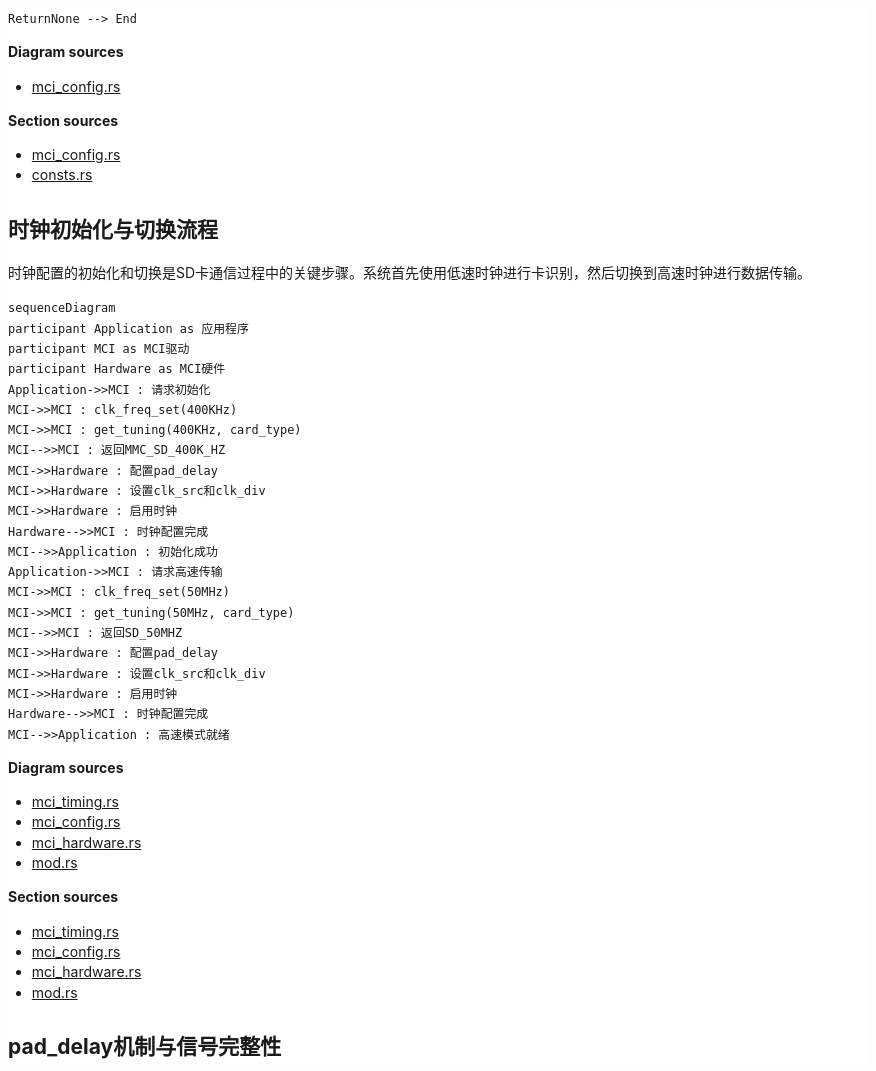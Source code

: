 ```mermaid
ReturnNone --> End
```

**Diagram sources**
- [mci_config.rs](file://src/mci/mci_config.rs#L70-L90)

**Section sources**
- [mci_config.rs](file://src/mci/mci_config.rs#L70-L90)
- [consts.rs](file://src/mci/consts.rs#L100-L130)

## 时钟初始化与切换流程

时钟配置的初始化和切换是SD卡通信过程中的关键步骤。系统首先使用低速时钟进行卡识别，然后切换到高速时钟进行数据传输。

```mermaid
sequenceDiagram
participant Application as 应用程序
participant MCI as MCI驱动
participant Hardware as MCI硬件
Application->>MCI : 请求初始化
MCI->>MCI : clk_freq_set(400KHz)
MCI->>MCI : get_tuning(400KHz, card_type)
MCI-->>MCI : 返回MMC_SD_400K_HZ
MCI->>Hardware : 配置pad_delay
MCI->>Hardware : 设置clk_src和clk_div
MCI->>Hardware : 启用时钟
Hardware-->>MCI : 时钟配置完成
MCI-->>Application : 初始化成功
Application->>MCI : 请求高速传输
MCI->>MCI : clk_freq_set(50MHz)
MCI->>MCI : get_tuning(50MHz, card_type)
MCI-->>MCI : 返回SD_50MHZ
MCI->>Hardware : 配置pad_delay
MCI->>Hardware : 设置clk_src和clk_div
MCI->>Hardware : 启用时钟
Hardware-->>MCI : 时钟配置完成
MCI-->>Application : 高速模式就绪
```

**Diagram sources**
- [mci_timing.rs](file://src/mci/mci_timing.rs#L50-L80)
- [mci_config.rs](file://src/mci/mci_config.rs#L70-L90)
- [mci_hardware.rs](file://src/mci/mci_hardware.rs#L50-L100)
- [mod.rs](file://src/mci/mod.rs#L200-L300)

**Section sources**
- [mci_timing.rs](file://src/mci/mci_timing.rs#L50-L80)
- [mci_config.rs](file://src/mci/mci_config.rs#L70-L90)
- [mci_hardware.rs](file://src/mci/mci_hardware.rs#L50-L100)
- [mod.rs](file://src/mci/mod.rs#L200-L300)

## pad_delay机制与信号完整性
